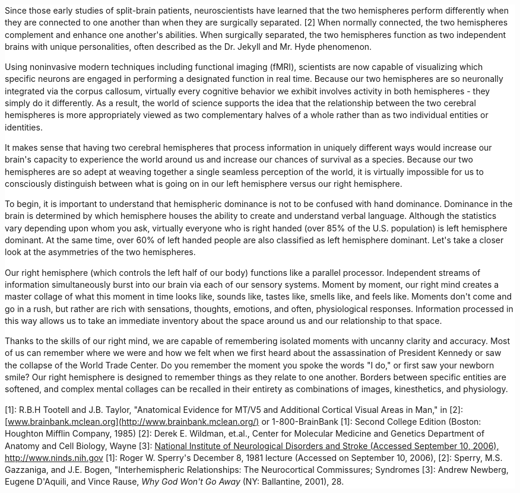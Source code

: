 Since those early studies of split-brain patients, neuroscientists
have learned that the two hemispheres perform differently when they are
connected to one another than when they are surgically separated. [2] When
normally connected, the two hemispheres complement and enhance one
another's abilities. When surgically separated, the two hemispheres
function as two independent brains with unique personalities, often
described as the Dr. Jekyll and Mr. Hyde phenomenon.

Using noninvasive modern techniques including functional
imaging (fMRI), scientists are now capable of visualizing which specific
neurons are engaged in performing a designated function in real time.
Because our two hemispheres are so neuronally integrated via the corpus
callosum, virtually every cognitive behavior we exhibit involves activity
in both hemispheres - they simply do it differently. As a result, the world
of science supports the idea that the relationship between the two
cerebral hemispheres is more appropriately viewed as two
complementary halves of a whole rather than as two individual entities
or identities.

It makes sense that having two cerebral hemispheres that process
information in uniquely different ways would increase our brain's
capacity to experience the world around us and increase our chances of
survival as a species. Because our two hemispheres are so adept at
weaving together a single seamless perception of the world, it is
virtually impossible for us to consciously distinguish between what is
going on in our left hemisphere versus our right hemisphere.

To begin, it is important to understand that hemispheric dominance
is not to be confused with hand dominance. Dominance in the brain is
determined by which hemisphere houses the ability to create and
understand verbal language. Although the statistics vary depending upon
whom you ask, virtually everyone who is right handed (over 85% of the
U.S. population) is left hemisphere dominant. At the same time, over
60% of left handed people are also classified as left hemisphere
dominant. Let's take a closer look at the asymmetries of the two
hemispheres.

Our right hemisphere (which controls the left half of our body)
functions like a parallel processor. Independent streams of information
simultaneously burst into our brain via each of our sensory systems.
Moment by moment, our right mind creates a master collage of what this
moment in time looks like, sounds like, tastes like, smells like, and feels
like. Moments don't come and go in a rush, but rather are rich with
sensations, thoughts, emotions, and often, physiological responses.
Information processed in this way allows us to take an immediate
inventory about the space around us and our relationship to that space.

Thanks to the skills of our right mind, we are capable of
remembering isolated moments with uncanny clarity and accuracy. Most
of us can remember where we were and how we felt when we first heard
about the assassination of President Kennedy or saw the collapse of the
World Trade Center. Do you remember the moment you spoke the words
"I do," or first saw your newborn smile? Our right hemisphere is
designed to remember things as they relate to one another. Borders
between specific entities are softened, and complex mental collages can
be recalled in their entirety as combinations of images, kinesthetics, and
physiology.


[1]: R.B.H Tootell and J.B. Taylor, "Anatomical Evidence for MT/V5 and Additional Cortical Visual Areas in Man," in
[2]: [www.brainbank.mclean.org](http://www.brainbank.mclean.org/) or 1-800-BrainBank
[1]: Second College Edition (Boston: Houghton Mifflin Company, 1985)
[2]: Derek E. Wildman, et.al., Center for Molecular Medicine and Genetics Department of Anatomy and Cell Biology, Wayne
[3]: [National Institute of Neurological Disorders and Stroke (Accessed September 10, 2006), <http://www.ninds.nih.gov>](http://www.ninds.nih.gov/)
[1]: Roger W. Sperry's December 8, 1981 lecture (Accessed on September 10, 2006),
[2]: Sperry, M.S. Gazzaniga, and J.E. Bogen, "Interhemispheric Relationships: The Neurocortical Commissures; Syndromes
[3]: Andrew Newberg, Eugene D'Aquili, and Vince Rause, _Why God Won't Go Away_ (NY: Ballantine, 2001), 28.